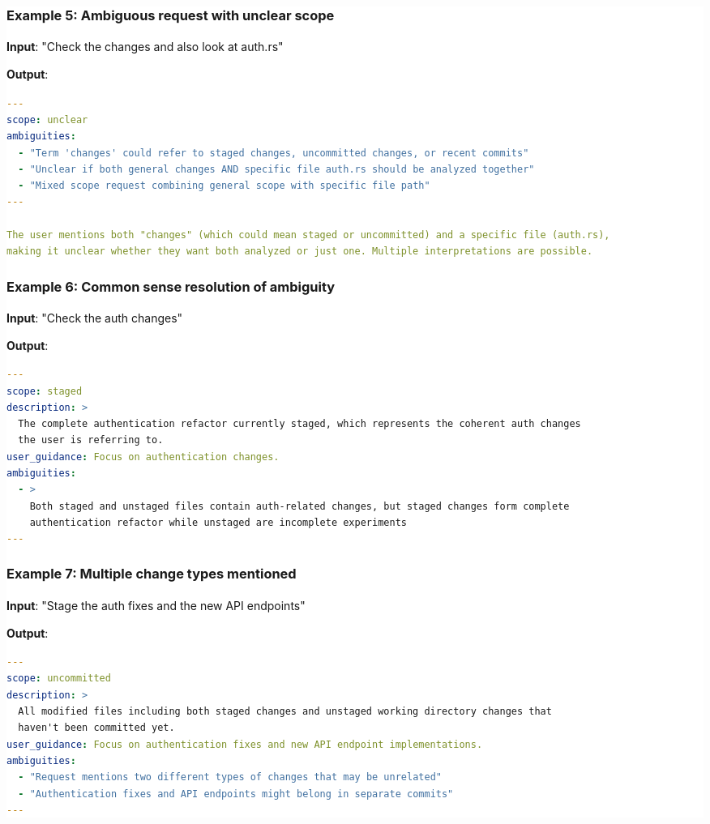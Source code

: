 ### Example 5: Ambiguous request with unclear scope

**Input**: "Check the changes and also look at auth.rs"

**Output**:

```yaml
---
scope: unclear
ambiguities:
  - "Term 'changes' could refer to staged changes, uncommitted changes, or recent commits"
  - "Unclear if both general changes AND specific file auth.rs should be analyzed together"
  - "Mixed scope request combining general scope with specific file path"
---

The user mentions both "changes" (which could mean staged or uncommitted) and a specific file (auth.rs),
making it unclear whether they want both analyzed or just one. Multiple interpretations are possible.
```

### Example 6: Common sense resolution of ambiguity

**Input**: "Check the auth changes"

**Output**:

```yaml
---
scope: staged
description: >
  The complete authentication refactor currently staged, which represents the coherent auth changes
  the user is referring to.
user_guidance: Focus on authentication changes.
ambiguities:
  - >
    Both staged and unstaged files contain auth-related changes, but staged changes form complete
    authentication refactor while unstaged are incomplete experiments
---
```

### Example 7: Multiple change types mentioned

**Input**: "Stage the auth fixes and the new API endpoints"

**Output**:

```yaml
---
scope: uncommitted
description: >
  All modified files including both staged changes and unstaged working directory changes that
  haven't been committed yet.
user_guidance: Focus on authentication fixes and new API endpoint implementations.
ambiguities:
  - "Request mentions two different types of changes that may be unrelated"
  - "Authentication fixes and API endpoints might belong in separate commits"
---
```
